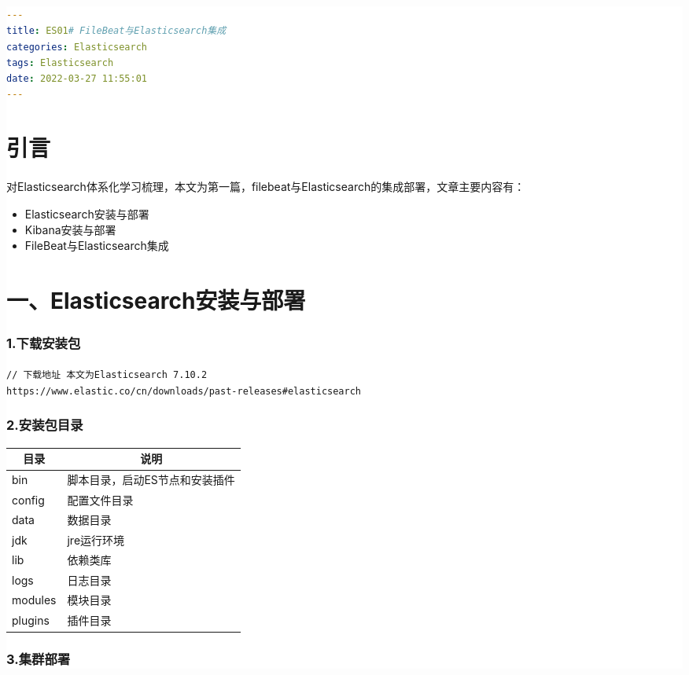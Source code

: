 ```yaml
---
title: ES01# FileBeat与Elasticsearch集成
categories: Elasticsearch
tags: Elasticsearch
date: 2022-03-27 11:55:01
---
```




# 引言

对Elasticsearch体系化学习梳理，本文为第一篇，filebeat与Elasticsearch的集成部署，文章主要内容有：

* Elasticsearch安装与部署
* Kibana安装与部署
* FileBeat与Elasticsearch集成



# 一、Elasticsearch安装与部署



### 1.下载安装包

```
// 下载地址 本文为Elasticsearch 7.10.2
https://www.elastic.co/cn/downloads/past-releases#elasticsearch
```



### 2.安装包目录

| 目录    | 说明                           |
| ------- | ------------------------------ |
| bin     | 脚本目录，启动ES节点和安装插件 |
| config  | 配置文件目录                   |
| data    | 数据目录                       |
| jdk     | jre运行环境                    |
| lib     | 依赖类库                       |
| logs    | 日志目录                       |
| modules | 模块目录                       |
| plugins | 插件目录                       |



### 3.集群部署
